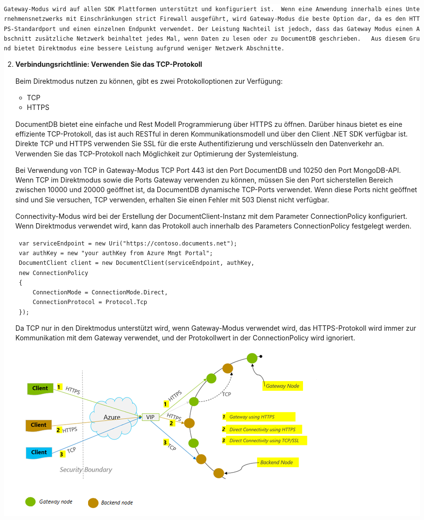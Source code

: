     Gateway-Modus wird auf allen SDK Plattformen unterstützt und konfiguriert ist.  Wenn eine Anwendung innerhalb eines Unternehmensnetzwerks mit Einschränkungen strict Firewall ausgeführt, wird Gateway-Modus die beste Option dar, da es den HTTPS-Standardport und einen einzelnen Endpunkt verwendet. Der Leistung Nachteil ist jedoch, dass das Gateway Modus einen Abschnitt zusätzliche Netzwerk beinhaltet jedes Mal, wenn Daten zu lesen oder zu DocumentDB geschrieben.   Aus diesem Grund bietet Direktmodus eine bessere Leistung aufgrund weniger Netzwerk Abschnitte.

2. **Verbindungsrichtlinie: Verwenden Sie das TCP-Protokoll**

    Beim Direktmodus nutzen zu können, gibt es zwei Protokolloptionen zur Verfügung:

    - TCP
    - HTTPS

    DocumentDB bietet eine einfache und Rest Modell Programmierung über HTTPS zu öffnen. Darüber hinaus bietet es eine effiziente TCP-Protokoll, das ist auch RESTful in deren Kommunikationsmodell und über den Client .NET SDK verfügbar ist. Direkte TCP und HTTPS verwenden Sie SSL für die erste Authentifizierung und verschlüsseln den Datenverkehr an. Verwenden Sie das TCP-Protokoll nach Möglichkeit zur Optimierung der Systemleistung. 

    Bei Verwendung von TCP in Gateway-Modus TCP Port 443 ist den Port DocumentDB und 10250 den Port MongoDB-API. Wenn TCP im Direktmodus sowie die Ports Gateway verwenden zu können, müssen Sie den Port sicherstellen Bereich zwischen 10000 und 20000 geöffnet ist, da DocumentDB dynamische TCP-Ports verwendet. Wenn diese Ports nicht geöffnet sind und Sie versuchen, TCP verwenden, erhalten Sie einen Fehler mit 503 Dienst nicht verfügbar. 

    Connectivity-Modus wird bei der Erstellung der DocumentClient-Instanz mit dem Parameter ConnectionPolicy konfiguriert. Wenn Direktmodus verwendet wird, kann das Protokoll auch innerhalb des Parameters ConnectionPolicy festgelegt werden.

        var serviceEndpoint = new Uri("https://contoso.documents.net");
        var authKey = new "your authKey from Azure Mngt Portal";
        DocumentClient client = new DocumentClient(serviceEndpoint, authKey, 
        new ConnectionPolicy
        {
            ConnectionMode = ConnectionMode.Direct,
            ConnectionProtocol = Protocol.Tcp
        });

    Da TCP nur in den Direktmodus unterstützt wird, wenn Gateway-Modus verwendet wird, das HTTPS-Protokoll wird immer zur Kommunikation mit dem Gateway verwendet, und der Protokollwert in der ConnectionPolicy wird ignoriert.

    ![Abbildung der Richtlinie DocumentDB Verbindung](./media/documentdb-performance-tips/azure-documentdb-connection-policy.png)
